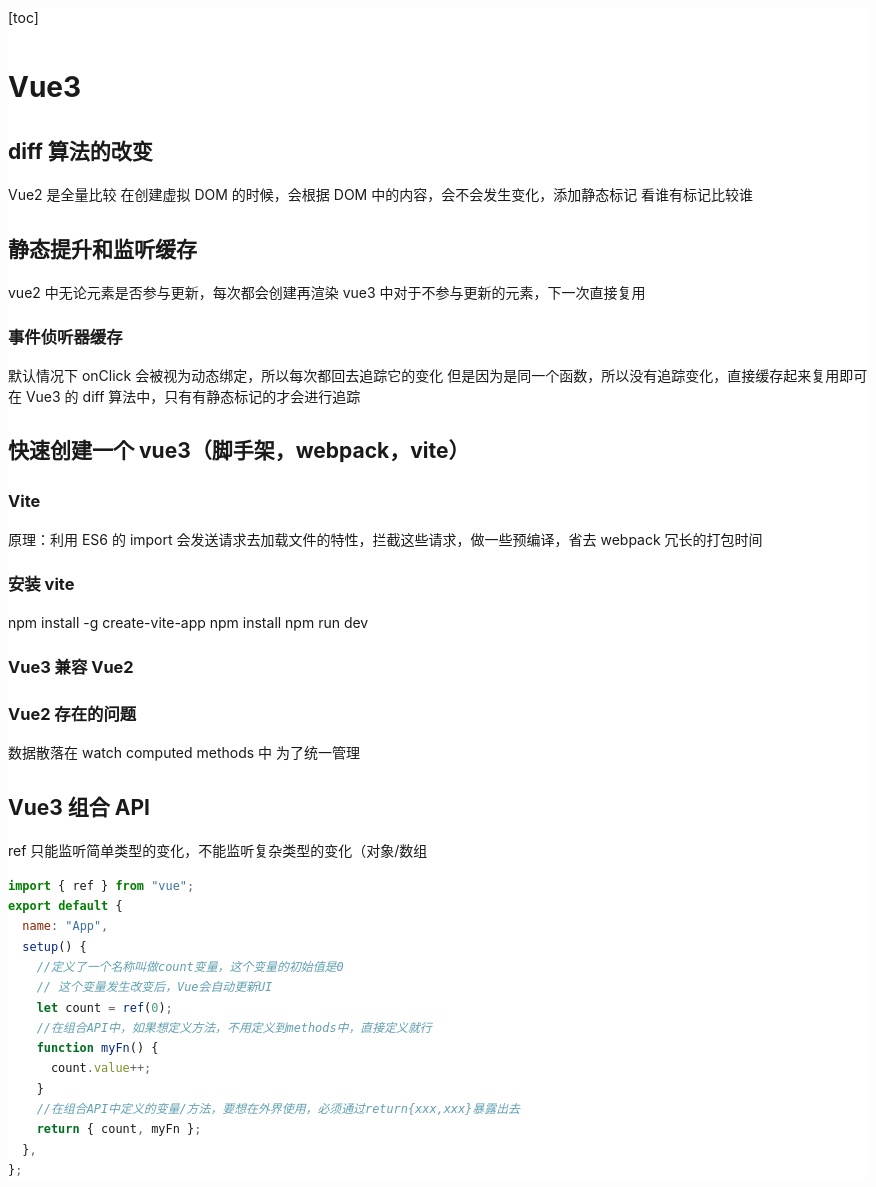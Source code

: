 [toc]

# Vue3

## diff 算法的改变

Vue2 是全量比较
在创建虚拟 DOM 的时候，会根据 DOM 中的内容，会不会发生变化，添加静态标记
看谁有标记比较谁

## 静态提升和监听缓存

vue2 中无论元素是否参与更新，每次都会创建再渲染
vue3 中对于不参与更新的元素，下一次直接复用

### 事件侦听器缓存

默认情况下 onClick 会被视为动态绑定，所以每次都回去追踪它的变化
但是因为是同一个函数，所以没有追踪变化，直接缓存起来复用即可
在 Vue3 的 diff 算法中，只有有静态标记的才会进行追踪

## 快速创建一个 vue3（脚手架，webpack，vite）

### Vite

原理：利用 ES6 的 import 会发送请求去加载文件的特性，拦截这些请求，做一些预编译，省去 webpack 冗长的打包时间

### 安装 vite

npm install -g create-vite-app
npm install
npm run dev

### Vue3 兼容 Vue2

### Vue2 存在的问题

数据散落在 watch computed methods 中
为了统一管理

## Vue3 组合 API

ref 只能监听简单类型的变化，不能监听复杂类型的变化（对象/数组

```js
import { ref } from "vue";
export default {
  name: "App",
  setup() {
    //定义了一个名称叫做count变量，这个变量的初始值是0
    // 这个变量发生改变后，Vue会自动更新UI
    let count = ref(0);
    //在组合API中，如果想定义方法，不用定义到methods中，直接定义就行
    function myFn() {
      count.value++;
    }
    //在组合API中定义的变量/方法，要想在外界使用，必须通过return{xxx,xxx}暴露出去
    return { count, myFn };
  },
};
```
